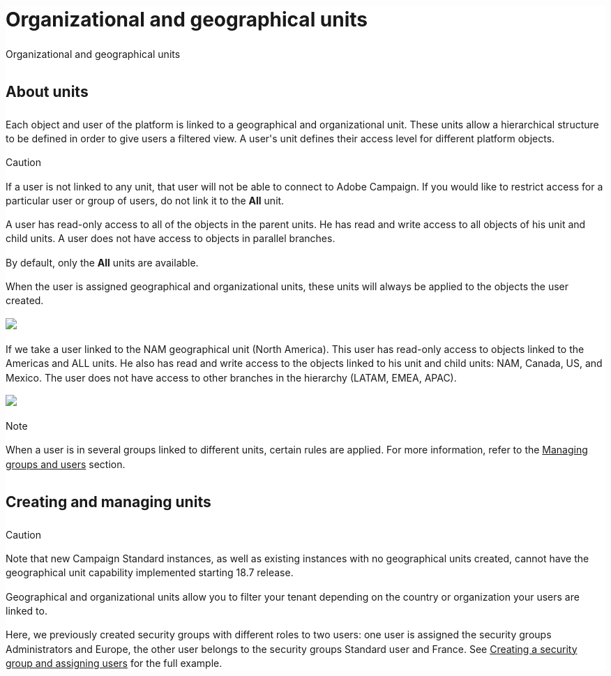 
# Organizational and geographical units

Organizational and geographical units

## <p>About units</p>

Each object and user of the platform is linked to a geographical and organizational unit. These units allow a hierarchical structure to be defined in order to give users a filtered view. A user's unit defines their access level for different platform objects.

>[!CAUTION]
>
>If a user is not linked to any unit, that user will not be able to connect to Adobe Campaign. If you would like to restrict access for a particular user or group of users, do not link it to the **All** unit.

A user has read-only access to all of the objects in the parent units. He has read and write access to all objects of his unit and child units. A user does not have access to objects in parallel branches.

By default, only the **All** units are available.

When the user is assigned geographical and organizational units, these units will always be applied to the objects the user created.

![](assets/user_management_2.png)

If we take a user linked to the NAM geographical unit (North America). This user has read-only access to objects linked to the Americas and ALL units. He also has read and write access to the objects linked to his unit and child units: NAM, Canada, US, and Mexico. The user does not have access to other branches in the hierarchy (LATAM, EMEA, APAC).

![](assets/user_management_8.png)

>[!NOTE]
>
>When a user is in several groups linked to different units, certain rules are applied. For more information, refer to the [Managing groups and users](../../administration/using/managing-groups-and-users.md) section.

## <p>Creating and managing units</p>

>[!CAUTION]
>
>Note that new Campaign Standard instances, as well as existing instances with no geographical units created, cannot have the geographical unit capability implemented starting 18.7 release.

Geographical and organizational units allow you to filter your tenant depending on the country or organization your users are linked to.

Here, we previously created security groups with different roles to two users: one user is assigned the security groups Administrators and Europe, the other user belongs to the security groups Standard user and France. See [Creating a security group and assigning users](../../administration/using/managing-groups-and-users.md#creating-a-security-group-and-assigning-users) for the full example.
